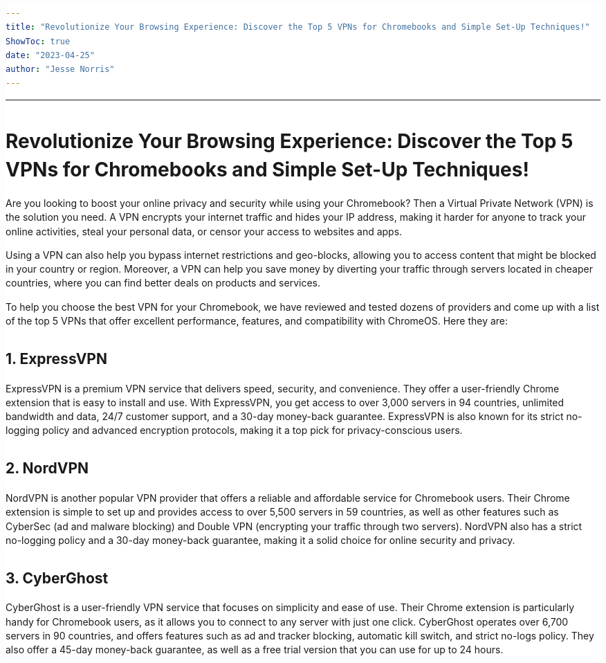 ```yaml
---
title: "Revolutionize Your Browsing Experience: Discover the Top 5 VPNs for Chromebooks and Simple Set-Up Techniques!"
ShowToc: true 
date: "2023-04-25"
author: "Jesse Norris"
---
```

*****
# Revolutionize Your Browsing Experience: Discover the Top 5 VPNs for Chromebooks and Simple Set-Up Techniques!

Are you looking to boost your online privacy and security while using your Chromebook? Then a Virtual Private Network (VPN) is the solution you need. A VPN encrypts your internet traffic and hides your IP address, making it harder for anyone to track your online activities, steal your personal data, or censor your access to websites and apps. 

Using a VPN can also help you bypass internet restrictions and geo-blocks, allowing you to access content that might be blocked in your country or region. Moreover, a VPN can help you save money by diverting your traffic through servers located in cheaper countries, where you can find better deals on products and services. 

To help you choose the best VPN for your Chromebook, we have reviewed and tested dozens of providers and come up with a list of the top 5 VPNs that offer excellent performance, features, and compatibility with ChromeOS. Here they are:

## 1. ExpressVPN 

ExpressVPN is a premium VPN service that delivers speed, security, and convenience. They offer a user-friendly Chrome extension that is easy to install and use. With ExpressVPN, you get access to over 3,000 servers in 94 countries, unlimited bandwidth and data, 24/7 customer support, and a 30-day money-back guarantee. ExpressVPN is also known for its strict no-logging policy and advanced encryption protocols, making it a top pick for privacy-conscious users. 

## 2. NordVPN 

NordVPN is another popular VPN provider that offers a reliable and affordable service for Chromebook users. Their Chrome extension is simple to set up and provides access to over 5,500 servers in 59 countries, as well as other features such as CyberSec (ad and malware blocking) and Double VPN (encrypting your traffic through two servers). NordVPN also has a strict no-logging policy and a 30-day money-back guarantee, making it a solid choice for online security and privacy. 

## 3. CyberGhost 

CyberGhost is a user-friendly VPN service that focuses on simplicity and ease of use. Their Chrome extension is particularly handy for Chromebook users, as it allows you to connect to any server with just one click. CyberGhost operates over 6,700 servers in 90 countries, and offers features such as ad and tracker blocking, automatic kill switch, and strict no-logs policy. They also offer a 45-day money-back guarantee, as well as a free trial version that you can use for up to 24 hours. 
